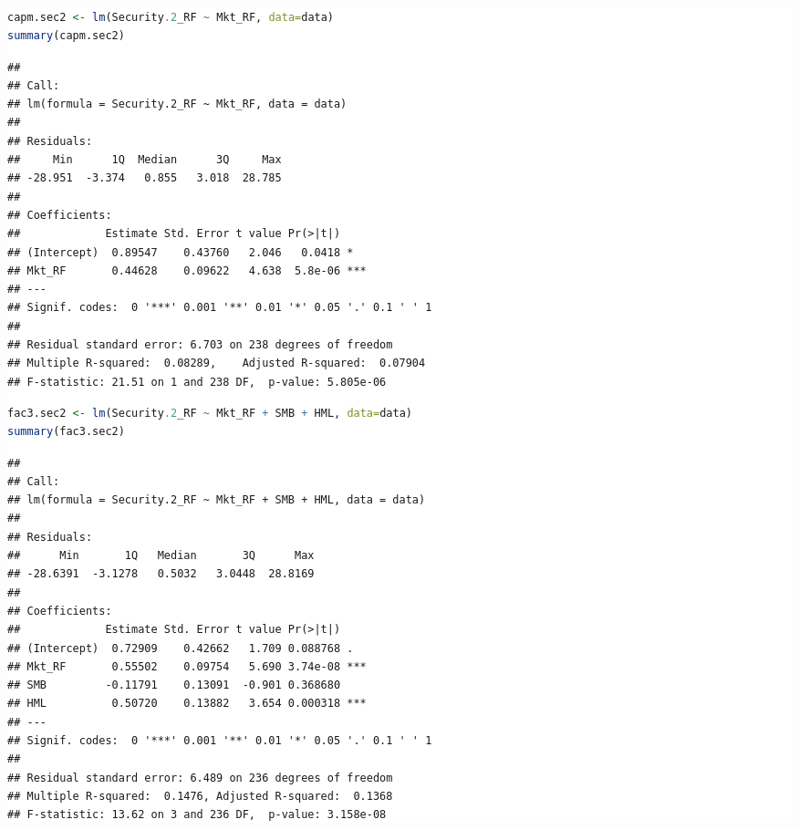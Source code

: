 
```r
capm.sec2 <- lm(Security.2_RF ~ Mkt_RF, data=data)
summary(capm.sec2)
```

```
## 
## Call:
## lm(formula = Security.2_RF ~ Mkt_RF, data = data)
## 
## Residuals:
##     Min      1Q  Median      3Q     Max 
## -28.951  -3.374   0.855   3.018  28.785 
## 
## Coefficients:
##             Estimate Std. Error t value Pr(>|t|)    
## (Intercept)  0.89547    0.43760   2.046   0.0418 *  
## Mkt_RF       0.44628    0.09622   4.638  5.8e-06 ***
## ---
## Signif. codes:  0 '***' 0.001 '**' 0.01 '*' 0.05 '.' 0.1 ' ' 1
## 
## Residual standard error: 6.703 on 238 degrees of freedom
## Multiple R-squared:  0.08289,	Adjusted R-squared:  0.07904 
## F-statistic: 21.51 on 1 and 238 DF,  p-value: 5.805e-06
```

```r
fac3.sec2 <- lm(Security.2_RF ~ Mkt_RF + SMB + HML, data=data)
summary(fac3.sec2)
```

```
## 
## Call:
## lm(formula = Security.2_RF ~ Mkt_RF + SMB + HML, data = data)
## 
## Residuals:
##      Min       1Q   Median       3Q      Max 
## -28.6391  -3.1278   0.5032   3.0448  28.8169 
## 
## Coefficients:
##             Estimate Std. Error t value Pr(>|t|)    
## (Intercept)  0.72909    0.42662   1.709 0.088768 .  
## Mkt_RF       0.55502    0.09754   5.690 3.74e-08 ***
## SMB         -0.11791    0.13091  -0.901 0.368680    
## HML          0.50720    0.13882   3.654 0.000318 ***
## ---
## Signif. codes:  0 '***' 0.001 '**' 0.01 '*' 0.05 '.' 0.1 ' ' 1
## 
## Residual standard error: 6.489 on 236 degrees of freedom
## Multiple R-squared:  0.1476,	Adjusted R-squared:  0.1368 
## F-statistic: 13.62 on 3 and 236 DF,  p-value: 3.158e-08
```
